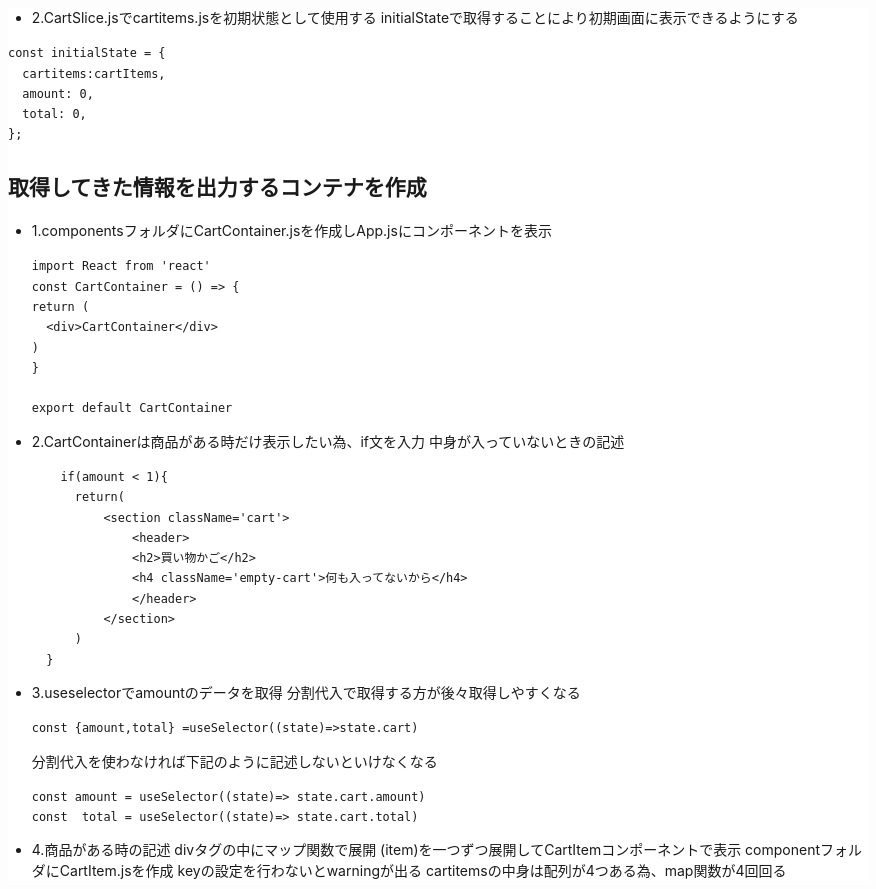   - 2.CartSlice.jsでcartitems.jsを初期状態として使用する
  initialStateで取得することにより初期画面に表示できるようにする
  ```
  const initialState = {
    cartitems:cartItems,
    amount: 0,
    total: 0,
  };
  ```
## 取得してきた情報を出力するコンテナを作成
- 1.componentsフォルダにCartContainer.jsを作成しApp.jsにコンポーネントを表示
  ```
  import React from 'react'
  const CartContainer = () => {
  return (
    <div>CartContainer</div>
  )
  }

  export default CartContainer
  ```
- 2.CartContainerは商品がある時だけ表示したい為、if文を入力
  中身が入っていないときの記述
  ```
      if(amount < 1){
        return(
            <section className='cart'>
                <header>
                <h2>買い物かご</h2>
                <h4 className='empty-cart'>何も入ってないから</h4>
                </header>
            </section>
        )
    }
  ```
- 3.useselectorでamountのデータを取得
  分割代入で取得する方が後々取得しやすくなる
  ```
  const {amount,total} =useSelector((state)=>state.cart)
  ```
  分割代入を使わなければ下記のように記述しないといけなくなる
  ```
  const amount = useSelector((state)=> state.cart.amount)
  const  total = useSelector((state)=> state.cart.total)
  ```
- 4.商品がある時の記述
  divタグの中にマップ関数で展開
  (item)を一つずつ展開してCartItemコンポーネントで表示
  componentフォルダにCartItem.jsを作成
  keyの設定を行わないとwarningが出る
  cartitemsの中身は配列が4つある為、map関数が4回回る
